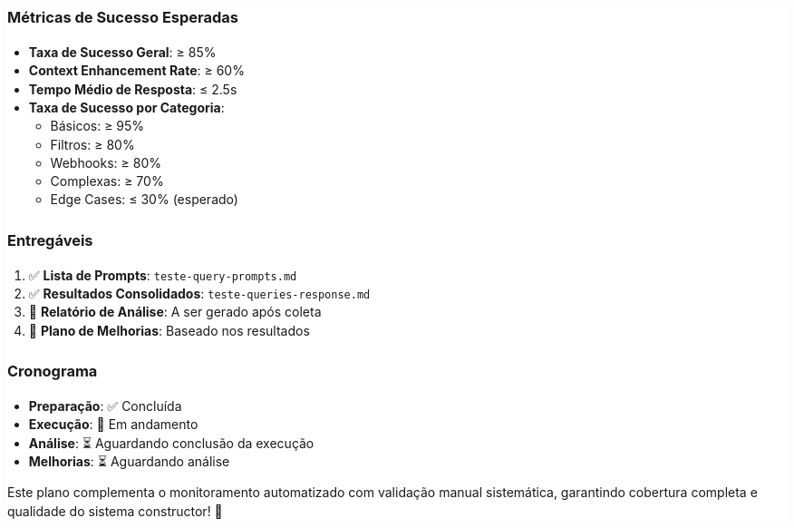 ### **Métricas de Sucesso Esperadas**
- **Taxa de Sucesso Geral**: ≥ 85%
- **Context Enhancement Rate**: ≥ 60%
- **Tempo Médio de Resposta**: ≤ 2.5s
- **Taxa de Sucesso por Categoria**:
  - Básicos: ≥ 95%
  - Filtros: ≥ 80%
  - Webhooks: ≥ 80%
  - Complexas: ≥ 70%
  - Edge Cases: ≤ 30% (esperado)

### **Entregáveis**
1. ✅ **Lista de Prompts**: `teste-query-prompts.md`
2. ✅ **Resultados Consolidados**: `teste-queries-response.md`
3. 🔄 **Relatório de Análise**: A ser gerado após coleta
4. 🔄 **Plano de Melhorias**: Baseado nos resultados

### **Cronograma**
- **Preparação**: ✅ Concluída
- **Execução**: 🔄 Em andamento
- **Análise**: ⏳ Aguardando conclusão da execução
- **Melhorias**: ⏳ Aguardando análise

Este plano complementa o monitoramento automatizado com validação manual sistemática, garantindo cobertura completa e qualidade do sistema constructor! 🧪